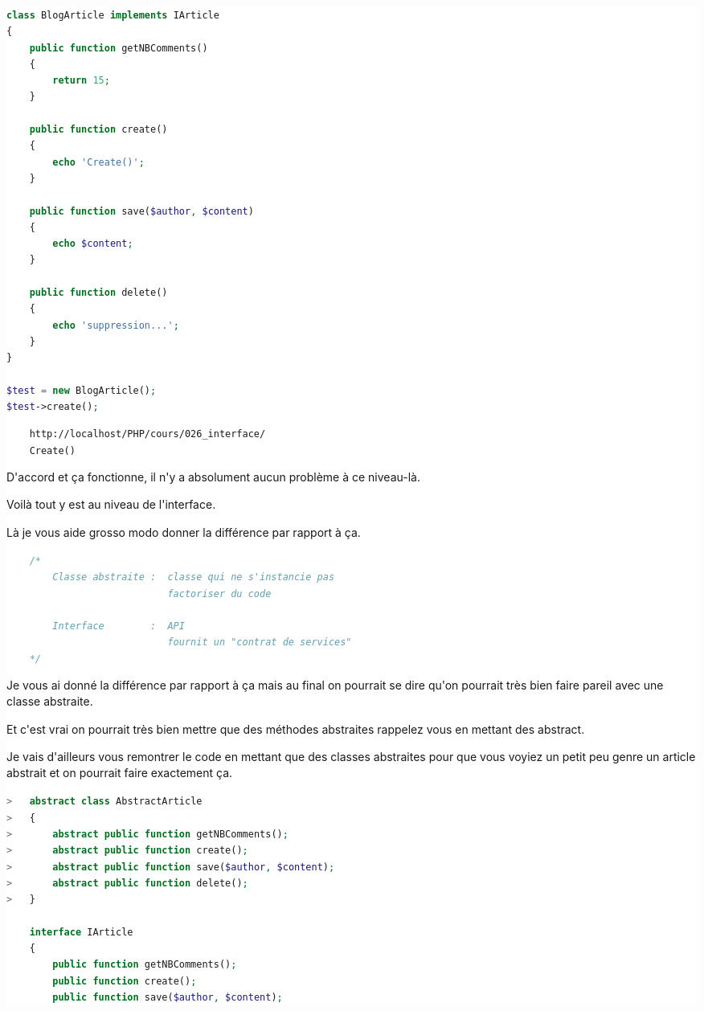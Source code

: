 ```php
class BlogArticle implements IArticle
{
	public function getNBComments()
	{
		return 15;
	}
	
	public function create()
	{
		echo 'Create()';
	}
	
	public function save($author, $content)
	{
		echo $content;
	}
	
	public function delete()
	{
		echo 'suppression...';
	}
}

$test = new BlogArticle();
$test->create();
```
```txt
	http://localhost/PHP/cours/026_interface/
	Create()
```
D'accord et ça fonctionne, il n'y a absolument aucun problème à ce niveau-là. 

Voilà tout y est au niveau de l'interface. 

Là je vous aide grosso modo donner la différence par rapport à ça.
```php
	/*
		Classe abstraite : 	classe qui ne s'instancie pas
							factoriser du code
		
		Interface		 :	API
							fournit un "contrat de services"
	*/
```
Je vous ai donné la différence par rapport à ça mais au final on pourrait se dire qu'on pourrait très bien faire pareil avec une classe abstraite. 

Et c'est vrai on pourrait très bien mettre que des méthodes abstraites rappelez vous en mettant des abstract. 

Je vais d'ailleurs vous remontrer le code en mettant que des classes abstraites pour que vous voyiez un petit peu genre un article abstrait et on pourrait faire exactement ça.
```php
>	abstract class AbstractArticle
>	{
>		abstract public function getNBComments();
>		abstract public function create();
>		abstract public function save($author, $content);
>		abstract public function delete();
>	}

	interface IArticle
	{
		public function getNBComments();
		public function create();
		public function save($author, $content);
```